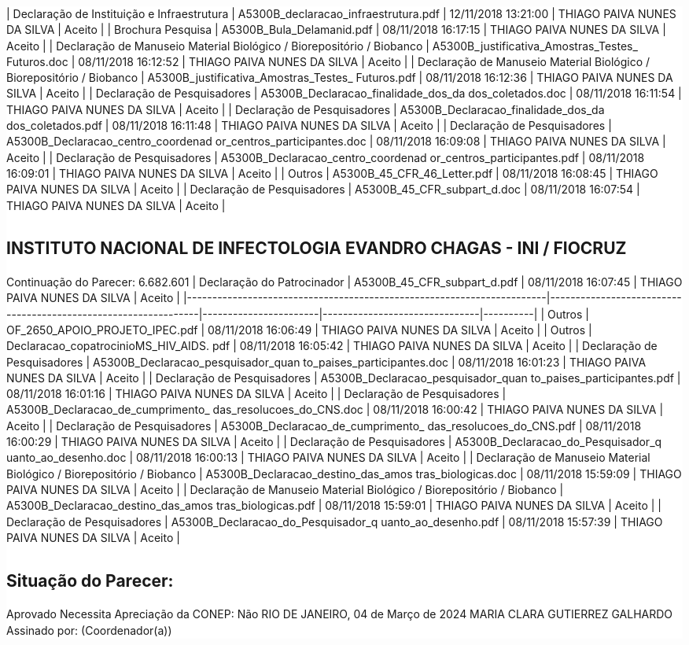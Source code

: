 | Declaração de Instituição e Infraestrutura                            | A5300B_declaracao_infraestrutura.pdf                            | 12/11/2018 13:21:00 | THIAGO PAIVA NUNES DA SILVA | Aceito   |
| Brochura Pesquisa                                                     | A5300B_Bula_Delamanid.pdf                                       | 08/11/2018 16:17:15 | THIAGO PAIVA NUNES DA SILVA | Aceito   |
| Declaração de Manuseio Material Biológico / Biorepositório / Biobanco | A5300B_justificativa_Amostras_Testes_ Futuros.doc               | 08/11/2018 16:12:52 | THIAGO PAIVA NUNES DA SILVA | Aceito   |
| Declaração de Manuseio Material Biológico / Biorepositório / Biobanco | A5300B_justificativa_Amostras_Testes_ Futuros.pdf               | 08/11/2018 16:12:36 | THIAGO PAIVA NUNES DA SILVA | Aceito   |
| Declaração de Pesquisadores                                           | A5300B_Declaracao_finalidade_dos_da dos_coletados.doc           | 08/11/2018 16:11:54 | THIAGO PAIVA NUNES DA SILVA | Aceito   |
| Declaração de Pesquisadores                                           | A5300B_Declaracao_finalidade_dos_da dos_coletados.pdf           | 08/11/2018 16:11:48 | THIAGO PAIVA NUNES DA SILVA | Aceito   |
| Declaração de Pesquisadores                                           | A5300B_Declaracao_centro_coordenad or_centros_participantes.doc | 08/11/2018 16:09:08 | THIAGO PAIVA NUNES DA SILVA | Aceito   |
| Declaração de Pesquisadores                                           | A5300B_Declaracao_centro_coordenad or_centros_participantes.pdf | 08/11/2018 16:09:01 | THIAGO PAIVA NUNES DA SILVA | Aceito   |
| Outros                                                                | A5300B_45_CFR_46_Letter.pdf                                     | 08/11/2018 16:08:45 | THIAGO PAIVA NUNES DA SILVA | Aceito   |
| Declaração de Pesquisadores                                           | A5300B_45_CFR_subpart_d.doc                                     | 08/11/2018 16:07:54 | THIAGO PAIVA NUNES DA SILVA | Aceito   |
## INSTITUTO NACIONAL DE INFECTOLOGIA EVANDRO CHAGAS - INI / FIOCRUZ

Continuação do Parecer: 6.682.601
| Declaração do Patrocinador                                            | A5300B_45_CFR_subpart_d.pdf                                    | 08/11/2018 16:07:45   | THIAGO PAIVA NUNES DA SILVA   | Aceito   |
|-----------------------------------------------------------------------|----------------------------------------------------------------|-----------------------|-------------------------------|----------|
| Outros                                                                | OF_2650_APOIO_PROJETO_IPEC.pdf                                 | 08/11/2018 16:06:49   | THIAGO PAIVA NUNES DA SILVA   | Aceito   |
| Outros                                                                | Declaracao_copatrocinioMS_HIV_AIDS. pdf                        | 08/11/2018 16:05:42   | THIAGO PAIVA NUNES DA SILVA   | Aceito   |
| Declaração de Pesquisadores                                           | A5300B_Declaracao_pesquisador_quan to_paises_participantes.doc | 08/11/2018 16:01:23   | THIAGO PAIVA NUNES DA SILVA   | Aceito   |
| Declaração de Pesquisadores                                           | A5300B_Declaracao_pesquisador_quan to_paises_participantes.pdf | 08/11/2018 16:01:16   | THIAGO PAIVA NUNES DA SILVA   | Aceito   |
| Declaração de Pesquisadores                                           | A5300B_Declaracao_de_cumprimento_ das_resolucoes_do_CNS.doc    | 08/11/2018 16:00:42   | THIAGO PAIVA NUNES DA SILVA   | Aceito   |
| Declaração de Pesquisadores                                           | A5300B_Declaracao_de_cumprimento_ das_resolucoes_do_CNS.pdf    | 08/11/2018 16:00:29   | THIAGO PAIVA NUNES DA SILVA   | Aceito   |
| Declaração de Pesquisadores                                           | A5300B_Declaracao_do_Pesquisador_q uanto_ao_desenho.doc        | 08/11/2018 16:00:13   | THIAGO PAIVA NUNES DA SILVA   | Aceito   |
| Declaração de Manuseio Material Biológico / Biorepositório / Biobanco | A5300B_Declaracao_destino_das_amos tras_biologicas.doc         | 08/11/2018 15:59:09   | THIAGO PAIVA NUNES DA SILVA   | Aceito   |
| Declaração de Manuseio Material Biológico / Biorepositório / Biobanco | A5300B_Declaracao_destino_das_amos tras_biologicas.pdf         | 08/11/2018 15:59:01   | THIAGO PAIVA NUNES DA SILVA   | Aceito   |
| Declaração de Pesquisadores                                           | A5300B_Declaracao_do_Pesquisador_q uanto_ao_desenho.pdf        | 08/11/2018 15:57:39   | THIAGO PAIVA NUNES DA SILVA   | Aceito   |
## Situação do Parecer:
Aprovado
Necessita Apreciação da CONEP:
Não
RIO DE JANEIRO, 04 de Março de 2024
MARIA CLARA GUTIERREZ GALHARDO Assinado por:
(Coordenador(a))
